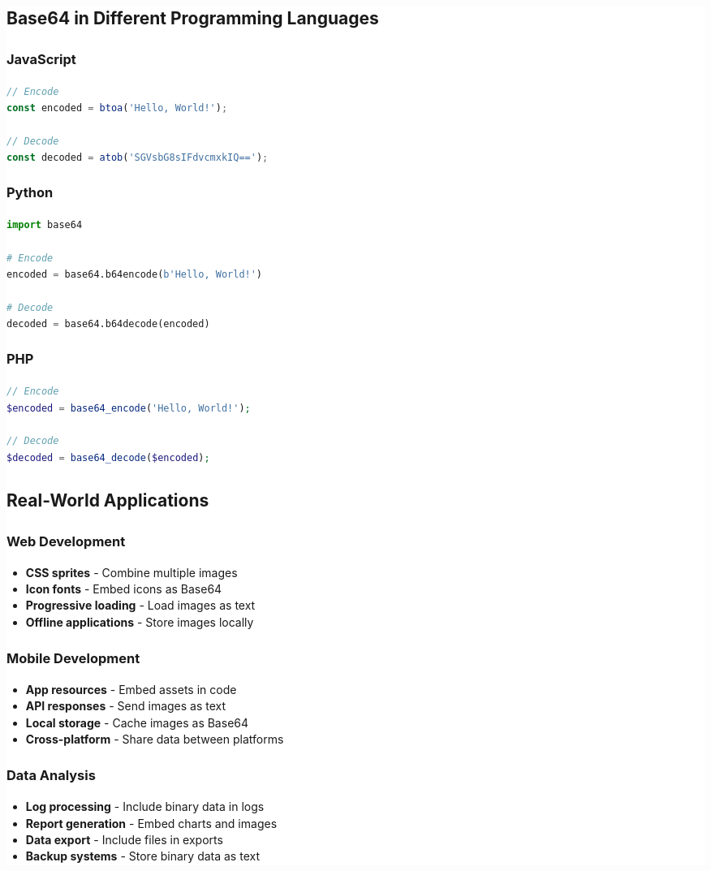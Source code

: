 ## Base64 in Different Programming Languages

### JavaScript
```javascript
// Encode
const encoded = btoa('Hello, World!');

// Decode
const decoded = atob('SGVsbG8sIFdvcmxkIQ==');
```

### Python
```python
import base64

# Encode
encoded = base64.b64encode(b'Hello, World!')

# Decode
decoded = base64.b64decode(encoded)
```

### PHP
```php
// Encode
$encoded = base64_encode('Hello, World!');

// Decode
$decoded = base64_decode($encoded);
```

## Real-World Applications

### Web Development
- **CSS sprites** - Combine multiple images
- **Icon fonts** - Embed icons as Base64
- **Progressive loading** - Load images as text
- **Offline applications** - Store images locally

### Mobile Development
- **App resources** - Embed assets in code
- **API responses** - Send images as text
- **Local storage** - Cache images as Base64
- **Cross-platform** - Share data between platforms

### Data Analysis
- **Log processing** - Include binary data in logs
- **Report generation** - Embed charts and images
- **Data export** - Include files in exports
- **Backup systems** - Store binary data as text
